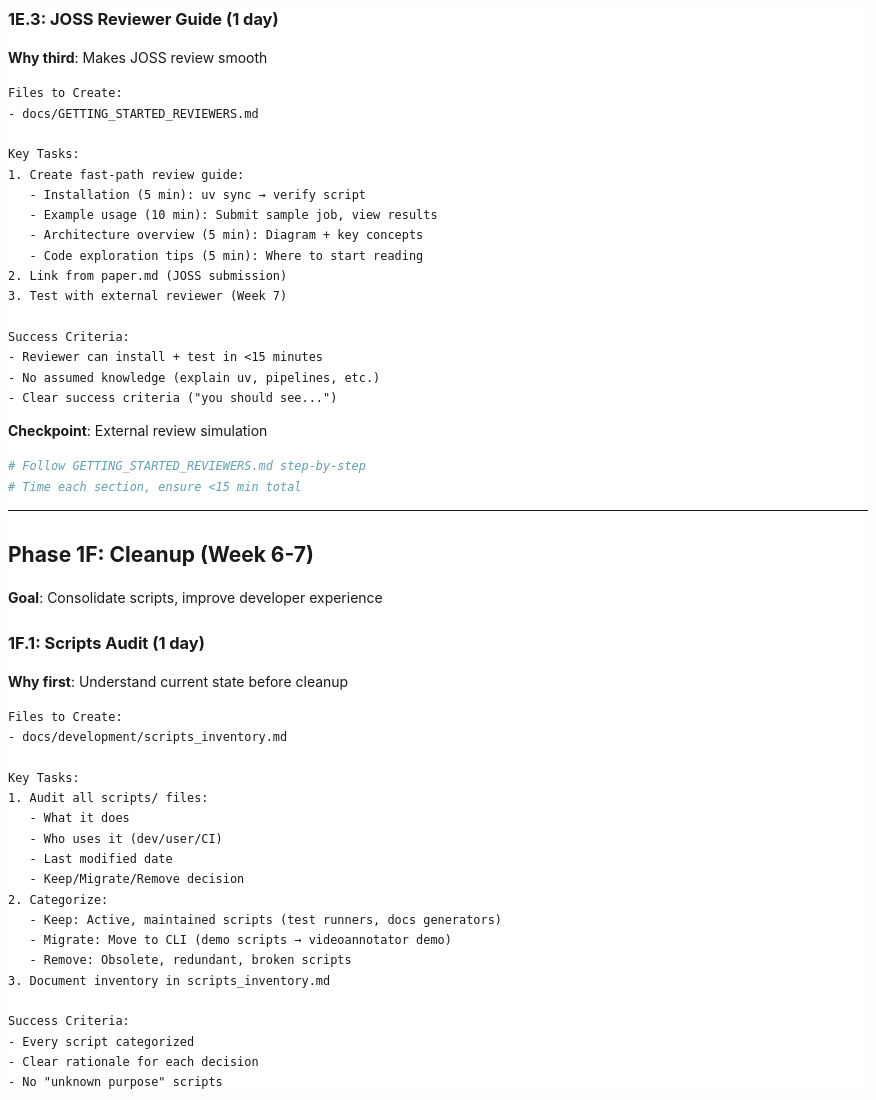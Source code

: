 ### 1E.3: JOSS Reviewer Guide (1 day)

**Why third**: Makes JOSS review smooth

```
Files to Create:
- docs/GETTING_STARTED_REVIEWERS.md

Key Tasks:
1. Create fast-path review guide:
   - Installation (5 min): uv sync → verify script
   - Example usage (10 min): Submit sample job, view results
   - Architecture overview (5 min): Diagram + key concepts
   - Code exploration tips (5 min): Where to start reading
2. Link from paper.md (JOSS submission)
3. Test with external reviewer (Week 7)

Success Criteria:
- Reviewer can install + test in <15 minutes
- No assumed knowledge (explain uv, pipelines, etc.)
- Clear success criteria ("you should see...")
```

**Checkpoint**: External review simulation
```bash
# Follow GETTING_STARTED_REVIEWERS.md step-by-step
# Time each section, ensure <15 min total
```

---

## Phase 1F: Cleanup (Week 6-7)

**Goal**: Consolidate scripts, improve developer experience

### 1F.1: Scripts Audit (1 day)

**Why first**: Understand current state before cleanup

```
Files to Create:
- docs/development/scripts_inventory.md

Key Tasks:
1. Audit all scripts/ files:
   - What it does
   - Who uses it (dev/user/CI)
   - Last modified date
   - Keep/Migrate/Remove decision
2. Categorize:
   - Keep: Active, maintained scripts (test runners, docs generators)
   - Migrate: Move to CLI (demo scripts → videoannotator demo)
   - Remove: Obsolete, redundant, broken scripts
3. Document inventory in scripts_inventory.md

Success Criteria:
- Every script categorized
- Clear rationale for each decision
- No "unknown purpose" scripts
```

